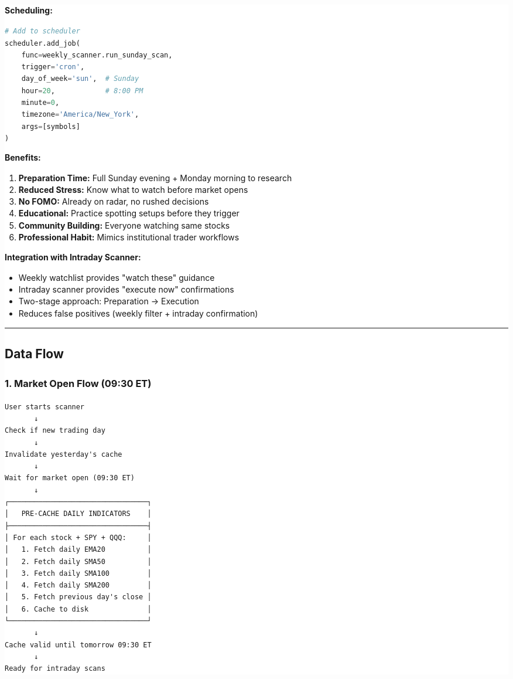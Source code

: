 **Scheduling:**
```python
# Add to scheduler
scheduler.add_job(
    func=weekly_scanner.run_sunday_scan,
    trigger='cron',
    day_of_week='sun',  # Sunday
    hour=20,            # 8:00 PM
    minute=0,
    timezone='America/New_York',
    args=[symbols]
)
```

**Benefits:**
1. **Preparation Time:** Full Sunday evening + Monday morning to research
2. **Reduced Stress:** Know what to watch before market opens
3. **No FOMO:** Already on radar, no rushed decisions
4. **Educational:** Practice spotting setups before they trigger
5. **Community Building:** Everyone watching same stocks
6. **Professional Habit:** Mimics institutional trader workflows

**Integration with Intraday Scanner:**
- Weekly watchlist provides "watch these" guidance
- Intraday scanner provides "execute now" confirmations
- Two-stage approach: Preparation → Execution
- Reduces false positives (weekly filter + intraday confirmation)

---

## Data Flow

### 1. Market Open Flow (09:30 ET)

```
User starts scanner
       ↓
Check if new trading day
       ↓
Invalidate yesterday's cache
       ↓
Wait for market open (09:30 ET)
       ↓
┌─────────────────────────────────┐
│   PRE-CACHE DAILY INDICATORS    │
├─────────────────────────────────┤
│ For each stock + SPY + QQQ:     │
│   1. Fetch daily EMA20          │
│   2. Fetch daily SMA50          │
│   3. Fetch daily SMA100         │
│   4. Fetch daily SMA200         │
│   5. Fetch previous day's close │
│   6. Cache to disk              │
└─────────────────────────────────┘
       ↓
Cache valid until tomorrow 09:30 ET
       ↓
Ready for intraday scans
```
